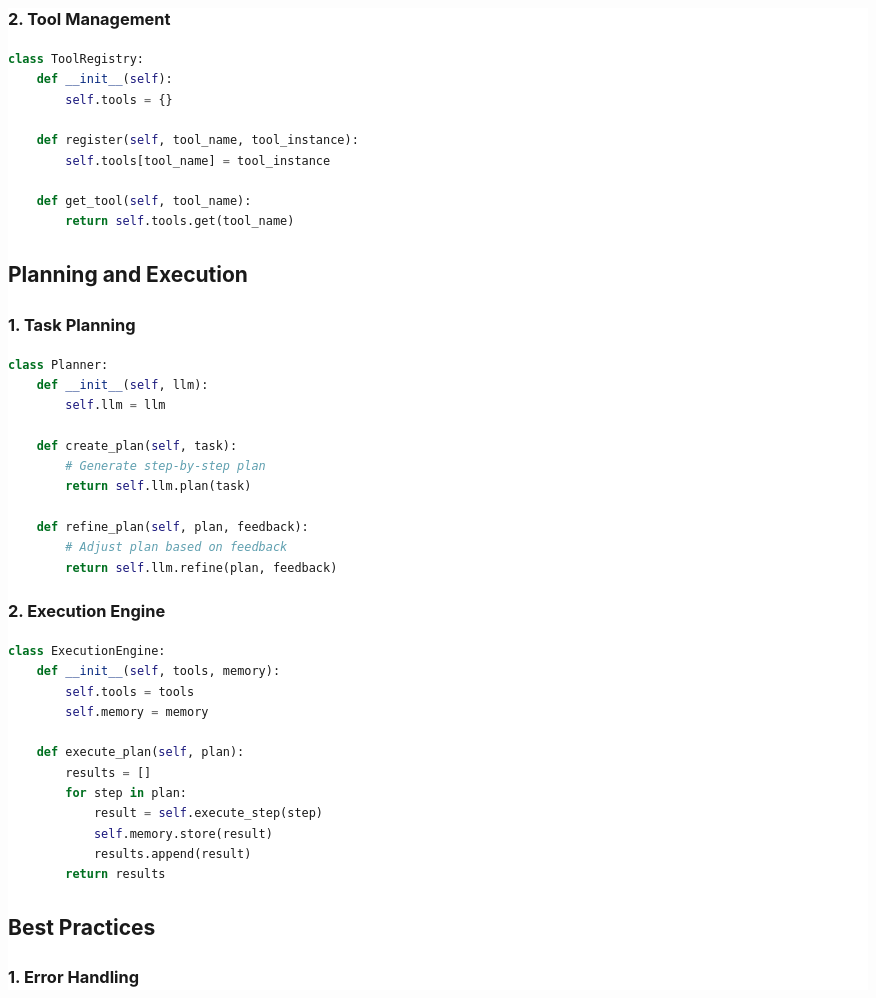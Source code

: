 ### 2. Tool Management

```python
class ToolRegistry:
    def __init__(self):
        self.tools = {}
        
    def register(self, tool_name, tool_instance):
        self.tools[tool_name] = tool_instance
        
    def get_tool(self, tool_name):
        return self.tools.get(tool_name)
```

## Planning and Execution

### 1. Task Planning

```python
class Planner:
    def __init__(self, llm):
        self.llm = llm
        
    def create_plan(self, task):
        # Generate step-by-step plan
        return self.llm.plan(task)
        
    def refine_plan(self, plan, feedback):
        # Adjust plan based on feedback
        return self.llm.refine(plan, feedback)
```

### 2. Execution Engine

```python
class ExecutionEngine:
    def __init__(self, tools, memory):
        self.tools = tools
        self.memory = memory
        
    def execute_plan(self, plan):
        results = []
        for step in plan:
            result = self.execute_step(step)
            self.memory.store(result)
            results.append(result)
        return results
```

## Best Practices

### 1. Error Handling

